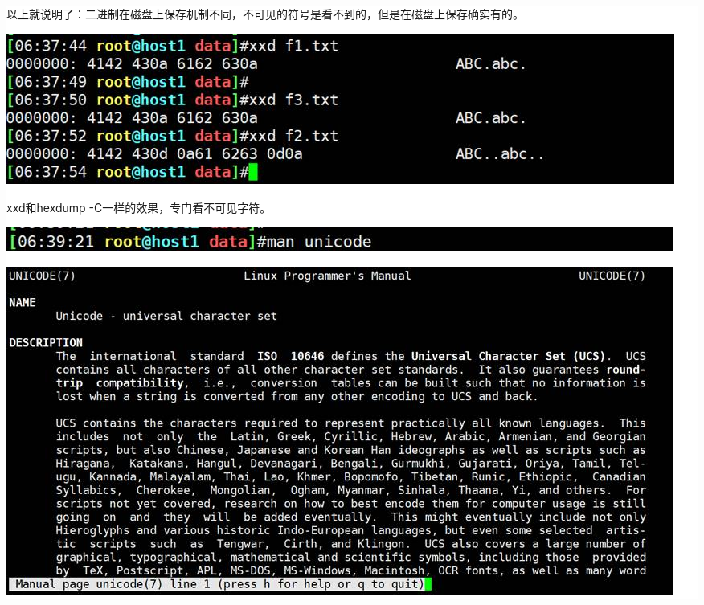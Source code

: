  

以上就说明了：二进制在磁盘上保存机制不同，不可见的符号是看不到的，但是在磁盘上保存确实有的。

 

 

![img](4-linux帮助用法.assets/clip_image190.jpg)

xxd和hexdump -C一样的效果，专门看不可见字符。

 

![img](4-linux帮助用法.assets/clip_image192.jpg)

![img](4-linux帮助用法.assets/clip_image194.jpg)

 

 

 

 
